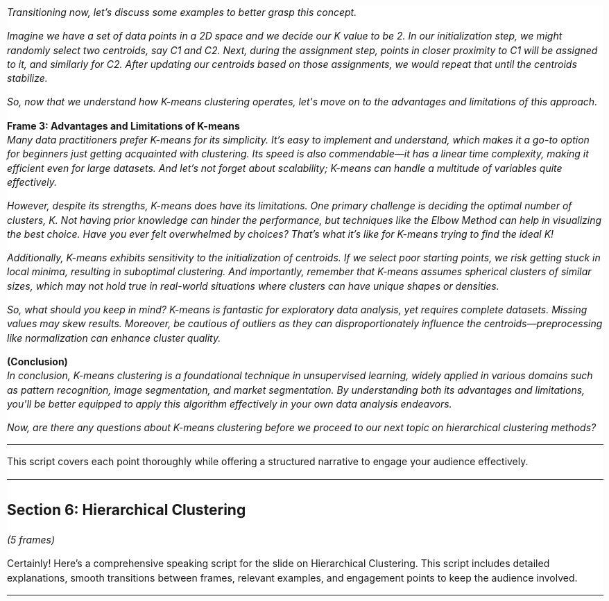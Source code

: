 *Transitioning now, let’s discuss some examples to better grasp this concept.*

*Imagine we have a set of data points in a 2D space and we decide our *K* value to be 2. In our initialization step, we might randomly select two centroids, say *C1* and *C2*. Next, during the assignment step, points in closer proximity to *C1* will be assigned to it, and similarly for *C2*. After updating our centroids based on those assignments, we would repeat that until the centroids stabilize.*

*So, now that we understand how K-means clustering operates, let's move on to the advantages and limitations of this approach.*

**Frame 3: Advantages and Limitations of K-means**  
*Many data practitioners prefer K-means for its simplicity. It’s easy to implement and understand, which makes it a go-to option for beginners just getting acquainted with clustering. Its speed is also commendable—it has a linear time complexity, making it efficient even for large datasets. And let’s not forget about scalability; K-means can handle a multitude of variables quite effectively.*

*However, despite its strengths, K-means does have its limitations. One primary challenge is deciding the optimal number of clusters, *K*. Not having prior knowledge can hinder the performance, but techniques like the Elbow Method can help in visualizing the best choice. Have you ever felt overwhelmed by choices? That’s what it’s like for K-means trying to find the ideal *K*!*

*Additionally, K-means exhibits sensitivity to the initialization of centroids. If we select poor starting points, we risk getting stuck in local minima, resulting in suboptimal clustering. And importantly, remember that K-means assumes spherical clusters of similar sizes, which may not hold true in real-world situations where clusters can have unique shapes or densities.*

*So, what should you keep in mind? K-means is fantastic for exploratory data analysis, yet requires complete datasets. Missing values may skew results. Moreover, be cautious of outliers as they can disproportionately influence the centroids—preprocessing like normalization can enhance cluster quality.*

**(Conclusion)**  
*In conclusion, K-means clustering is a foundational technique in unsupervised learning, widely applied in various domains such as pattern recognition, image segmentation, and market segmentation. By understanding both its advantages and limitations, you'll be better equipped to apply this algorithm effectively in your own data analysis endeavors.*

*Now, are there any questions about K-means clustering before we proceed to our next topic on hierarchical clustering methods?*

---

This script covers each point thoroughly while offering a structured narrative to engage your audience effectively.

---

## Section 6: Hierarchical Clustering
*(5 frames)*

Certainly! Here’s a comprehensive speaking script for the slide on Hierarchical Clustering. This script includes detailed explanations, smooth transitions between frames, relevant examples, and engagement points to keep the audience involved.

---
